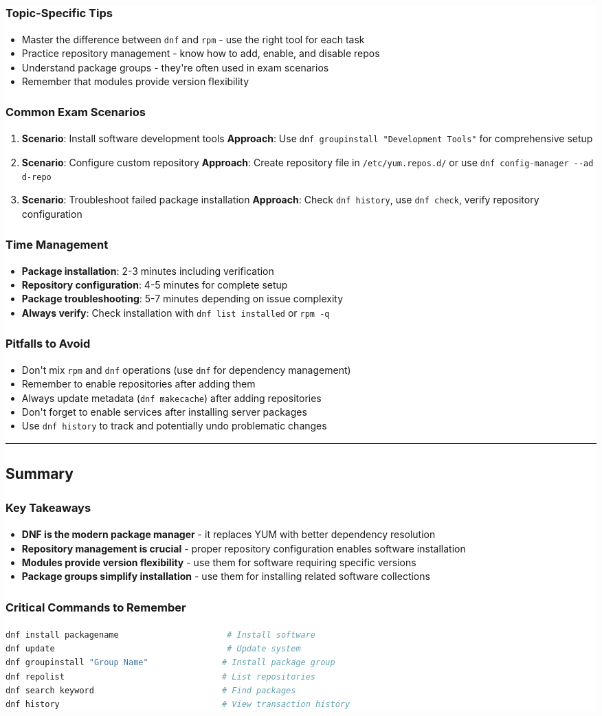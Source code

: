 ### Topic-Specific Tips
- Master the difference between `dnf` and `rpm` - use the right tool for each task
- Practice repository management - know how to add, enable, and disable repos
- Understand package groups - they're often used in exam scenarios
- Remember that modules provide version flexibility

### Common Exam Scenarios
1. **Scenario**: Install software development tools
   **Approach**: Use `dnf groupinstall "Development Tools"` for comprehensive setup

2. **Scenario**: Configure custom repository
   **Approach**: Create repository file in `/etc/yum.repos.d/` or use `dnf config-manager --add-repo`

3. **Scenario**: Troubleshoot failed package installation
   **Approach**: Check `dnf history`, use `dnf check`, verify repository configuration

### Time Management
- **Package installation**: 2-3 minutes including verification
- **Repository configuration**: 4-5 minutes for complete setup
- **Package troubleshooting**: 5-7 minutes depending on issue complexity
- **Always verify**: Check installation with `dnf list installed` or `rpm -q`

### Pitfalls to Avoid
- Don't mix `rpm` and `dnf` operations (use `dnf` for dependency management)
- Remember to enable repositories after adding them
- Always update metadata (`dnf makecache`) after adding repositories
- Don't forget to enable services after installing server packages
- Use `dnf history` to track and potentially undo problematic changes

---

## Summary

### Key Takeaways
- **DNF is the modern package manager** - it replaces YUM with better dependency resolution
- **Repository management is crucial** - proper repository configuration enables software installation
- **Modules provide version flexibility** - use them for software requiring specific versions
- **Package groups simplify installation** - use them for installing related software collections

### Critical Commands to Remember
```bash
dnf install packagename                      # Install software
dnf update                                   # Update system
dnf groupinstall "Group Name"               # Install package group
dnf repolist                                # List repositories
dnf search keyword                          # Find packages
dnf history                                 # View transaction history
```
